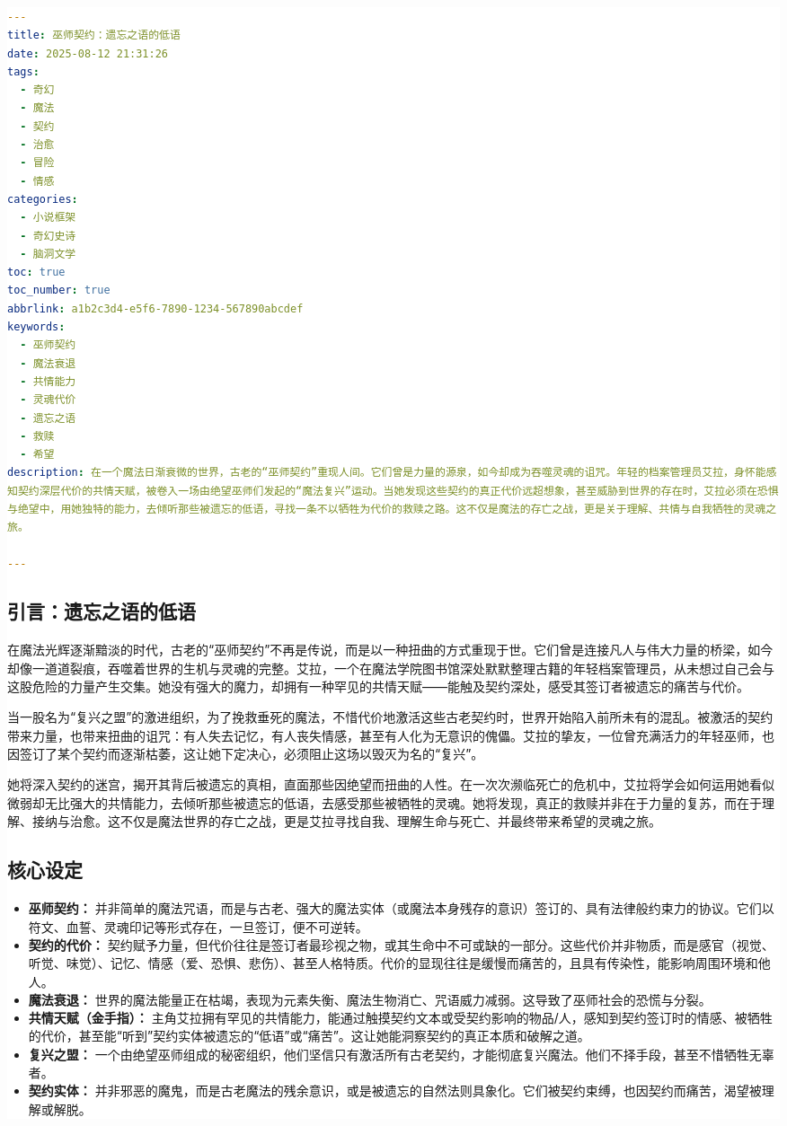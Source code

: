 ```yaml
---
title: 巫师契约：遗忘之语的低语
date: 2025-08-12 21:31:26
tags:
  - 奇幻
  - 魔法
  - 契约
  - 治愈
  - 冒险
  - 情感
categories:
  - 小说框架
  - 奇幻史诗
  - 脑洞文学
toc: true
toc_number: true
abbrlink: a1b2c3d4-e5f6-7890-1234-567890abcdef
keywords:
  - 巫师契约
  - 魔法衰退
  - 共情能力
  - 灵魂代价
  - 遗忘之语
  - 救赎
  - 希望
description: 在一个魔法日渐衰微的世界，古老的“巫师契约”重现人间。它们曾是力量的源泉，如今却成为吞噬灵魂的诅咒。年轻的档案管理员艾拉，身怀能感知契约深层代价的共情天赋，被卷入一场由绝望巫师们发起的“魔法复兴”运动。当她发现这些契约的真正代价远超想象，甚至威胁到世界的存在时，艾拉必须在恐惧与绝望中，用她独特的能力，去倾听那些被遗忘的低语，寻找一条不以牺牲为代价的救赎之路。这不仅是魔法的存亡之战，更是关于理解、共情与自我牺牲的灵魂之旅。

---
```


## 引言：遗忘之语的低语

在魔法光辉逐渐黯淡的时代，古老的“巫师契约”不再是传说，而是以一种扭曲的方式重现于世。它们曾是连接凡人与伟大力量的桥梁，如今却像一道道裂痕，吞噬着世界的生机与灵魂的完整。艾拉，一个在魔法学院图书馆深处默默整理古籍的年轻档案管理员，从未想过自己会与这股危险的力量产生交集。她没有强大的魔力，却拥有一种罕见的共情天赋——能触及契约深处，感受其签订者被遗忘的痛苦与代价。

当一股名为“复兴之盟”的激进组织，为了挽救垂死的魔法，不惜代价地激活这些古老契约时，世界开始陷入前所未有的混乱。被激活的契约带来力量，也带来扭曲的诅咒：有人失去记忆，有人丧失情感，甚至有人化为无意识的傀儡。艾拉的挚友，一位曾充满活力的年轻巫师，也因签订了某个契约而逐渐枯萎，这让她下定决心，必须阻止这场以毁灭为名的“复兴”。

她将深入契约的迷宫，揭开其背后被遗忘的真相，直面那些因绝望而扭曲的人性。在一次次濒临死亡的危机中，艾拉将学会如何运用她看似微弱却无比强大的共情能力，去倾听那些被遗忘的低语，去感受那些被牺牲的灵魂。她将发现，真正的救赎并非在于力量的复苏，而在于理解、接纳与治愈。这不仅是魔法世界的存亡之战，更是艾拉寻找自我、理解生命与死亡、并最终带来希望的灵魂之旅。

## 核心设定

*   **巫师契约：** 并非简单的魔法咒语，而是与古老、强大的魔法实体（或魔法本身残存的意识）签订的、具有法律般约束力的协议。它们以符文、血誓、灵魂印记等形式存在，一旦签订，便不可逆转。
*   **契约的代价：** 契约赋予力量，但代价往往是签订者最珍视之物，或其生命中不可或缺的一部分。这些代价并非物质，而是感官（视觉、听觉、味觉）、记忆、情感（爱、恐惧、悲伤）、甚至人格特质。代价的显现往往是缓慢而痛苦的，且具有传染性，能影响周围环境和他人。
*   **魔法衰退：** 世界的魔法能量正在枯竭，表现为元素失衡、魔法生物消亡、咒语威力减弱。这导致了巫师社会的恐慌与分裂。
*   **共情天赋（金手指）：** 主角艾拉拥有罕见的共情能力，能通过触摸契约文本或受契约影响的物品/人，感知到契约签订时的情感、被牺牲的代价，甚至能“听到”契约实体被遗忘的“低语”或“痛苦”。这让她能洞察契约的真正本质和破解之道。
*   **复兴之盟：** 一个由绝望巫师组成的秘密组织，他们坚信只有激活所有古老契约，才能彻底复兴魔法。他们不择手段，甚至不惜牺牲无辜者。
*   **契约实体：** 并非邪恶的魔鬼，而是古老魔法的残余意识，或是被遗忘的自然法则具象化。它们被契约束缚，也因契约而痛苦，渴望被理解或解脱。
